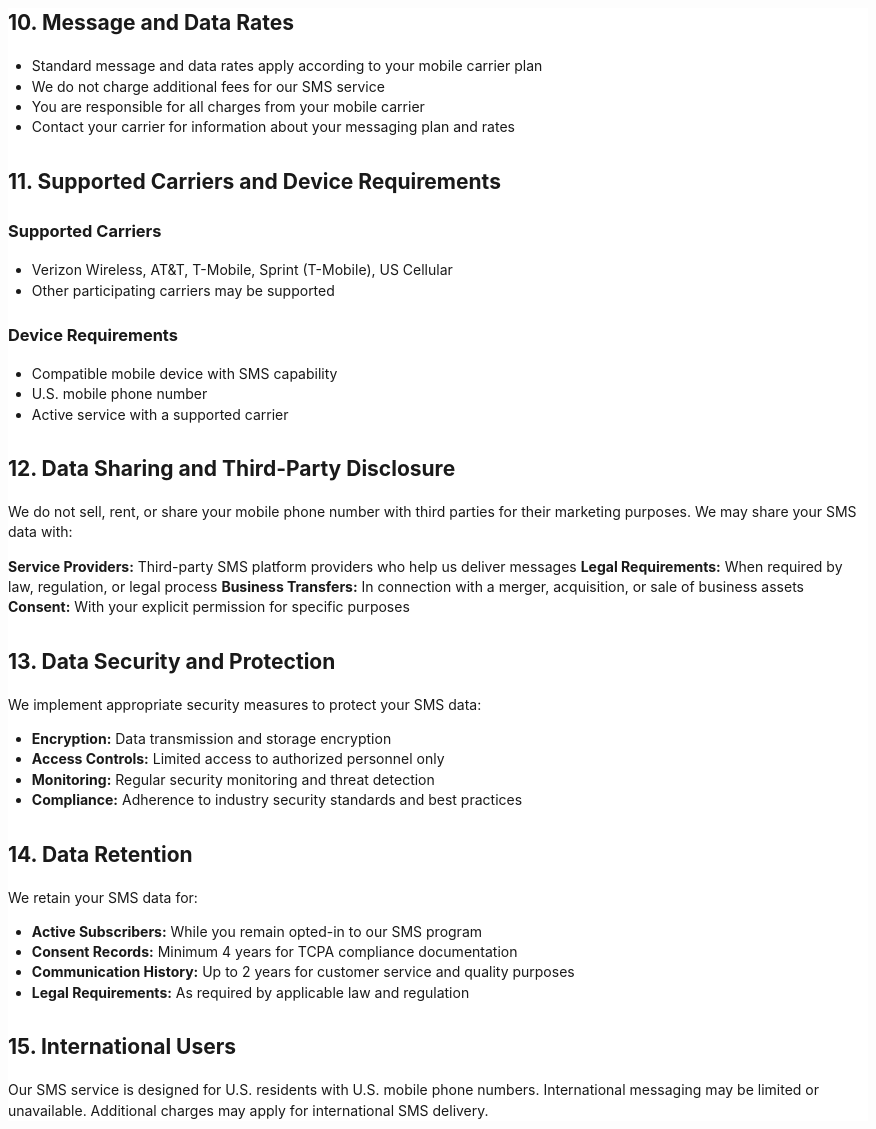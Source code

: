 ## 10. Message and Data Rates

- Standard message and data rates apply according to your mobile carrier plan
- We do not charge additional fees for our SMS service
- You are responsible for all charges from your mobile carrier
- Contact your carrier for information about your messaging plan and rates

## 11. Supported Carriers and Device Requirements

### Supported Carriers
- Verizon Wireless, AT&T, T-Mobile, Sprint (T-Mobile), US Cellular
- Other participating carriers may be supported

### Device Requirements
- Compatible mobile device with SMS capability
- U.S. mobile phone number
- Active service with a supported carrier

## 12. Data Sharing and Third-Party Disclosure

We do not sell, rent, or share your mobile phone number with third parties for their marketing purposes. We may share your SMS data with:

**Service Providers:** Third-party SMS platform providers who help us deliver messages
**Legal Requirements:** When required by law, regulation, or legal process
**Business Transfers:** In connection with a merger, acquisition, or sale of business assets
**Consent:** With your explicit permission for specific purposes

## 13. Data Security and Protection

We implement appropriate security measures to protect your SMS data:
- **Encryption:** Data transmission and storage encryption
- **Access Controls:** Limited access to authorized personnel only
- **Monitoring:** Regular security monitoring and threat detection
- **Compliance:** Adherence to industry security standards and best practices

## 14. Data Retention

We retain your SMS data for:
- **Active Subscribers:** While you remain opted-in to our SMS program
- **Consent Records:** Minimum 4 years for TCPA compliance documentation
- **Communication History:** Up to 2 years for customer service and quality purposes
- **Legal Requirements:** As required by applicable law and regulation

## 15. International Users

Our SMS service is designed for U.S. residents with U.S. mobile phone numbers. International messaging may be limited or unavailable. Additional charges may apply for international SMS delivery.
